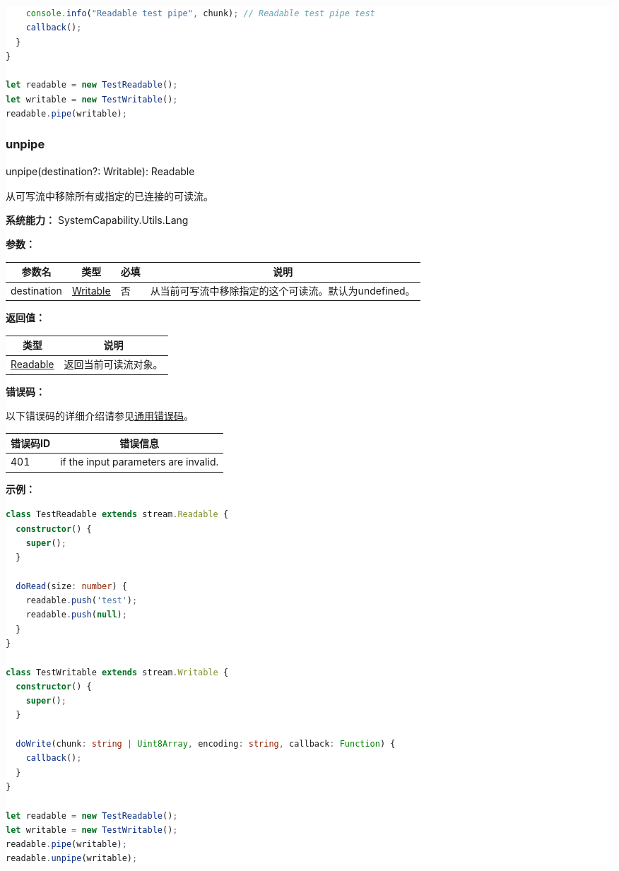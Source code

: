 ```ts
    console.info("Readable test pipe", chunk); // Readable test pipe test
    callback();
  }
}

let readable = new TestReadable();
let writable = new TestWritable();
readable.pipe(writable);
```

### unpipe

unpipe(destination?: Writable): Readable

从可写流中移除所有或指定的已连接的可读流。

**系统能力：** SystemCapability.Utils.Lang

**参数：**

| 参数名 | 类型 | 必填 | 说明 |
| -------- | -------- | -------- | -------- |
| destination | [Writable](#writable) | 否 | 从当前可写流中移除指定的这个可读流。默认为undefined。|

**返回值：**

| 类型 | 说明 |
| -------- | -------- |
| [Readable](#readable) | 返回当前可读流对象。 |

**错误码：**

以下错误码的详细介绍请参见[通用错误码](../errorcode-universal.md)。

| 错误码ID | 错误信息 |
| -------- | -------- |
| 401      | if the input parameters are invalid. |

**示例：**

```ts
class TestReadable extends stream.Readable {
  constructor() {
    super();
  }

  doRead(size: number) {
    readable.push('test');
    readable.push(null);
  }
}

class TestWritable extends stream.Writable {
  constructor() {
    super();
  }

  doWrite(chunk: string | Uint8Array, encoding: string, callback: Function) {
    callback();
  }
}

let readable = new TestReadable();
let writable = new TestWritable();
readable.pipe(writable);
readable.unpipe(writable);
```